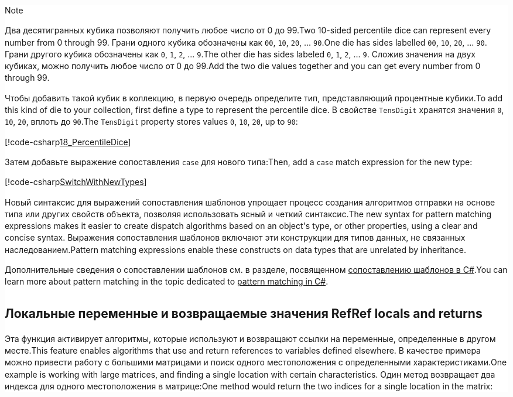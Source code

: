 > [!NOTE]
> <span data-ttu-id="fda58-246">Два десятигранных кубика позволяют получить любое число от 0 до 99.</span><span class="sxs-lookup"><span data-stu-id="fda58-246">Two 10-sided percentile dice can represent every number from 0 through 99.</span></span> <span data-ttu-id="fda58-247">Грани одного кубика обозначены как `00`, `10`, `20`, ... `90`.</span><span class="sxs-lookup"><span data-stu-id="fda58-247">One die has sides labelled `00`, `10`, `20`, ... `90`.</span></span> <span data-ttu-id="fda58-248">Грани другого кубика обозначены как `0`, `1`, `2`, ... `9`.</span><span class="sxs-lookup"><span data-stu-id="fda58-248">The other die has sides labeled `0`, `1`, `2`, ... `9`.</span></span> <span data-ttu-id="fda58-249">Сложив значения на двух кубиках, можно получить любое число от 0 до 99.</span><span class="sxs-lookup"><span data-stu-id="fda58-249">Add the two die values together and you can get every number from 0 through 99.</span></span>

<span data-ttu-id="fda58-250">Чтобы добавить такой кубик в коллекцию, в первую очередь определите тип, представляющий процентные кубики.</span><span class="sxs-lookup"><span data-stu-id="fda58-250">To add this kind of die to your collection, first define a type to represent the percentile dice.</span></span> <span data-ttu-id="fda58-251">В свойстве `TensDigit` хранятся значения `0`, `10`, `20`, вплоть до `90`.</span><span class="sxs-lookup"><span data-stu-id="fda58-251">The `TensDigit` property stores values `0`, `10`, `20`, up to `90`:</span></span>

[!code-csharp[18_PercentileDice](../../../samples/snippets/csharp/new-in-7/patternmatch.cs#18_PercentileDice "Percentile Die type")]

<span data-ttu-id="fda58-252">Затем добавьте выражение сопоставления `case` для нового типа:</span><span class="sxs-lookup"><span data-stu-id="fda58-252">Then, add a `case` match expression for the new type:</span></span>

[!code-csharp[SwitchWithNewTypes](../../../samples/snippets/csharp/new-in-7/patternmatch.cs#19_SwitchWithNewTypes "Include Percentile Die type")]

<span data-ttu-id="fda58-253">Новый синтаксис для выражений сопоставления шаблонов упрощает процесс создания алгоритмов отправки на основе типа или других свойств объекта, позволяя использовать ясный и четкий синтаксис.</span><span class="sxs-lookup"><span data-stu-id="fda58-253">The new syntax for pattern matching expressions makes it easier to create dispatch algorithms based on an object's type, or other properties, using a clear and concise syntax.</span></span> <span data-ttu-id="fda58-254">Выражения сопоставления шаблонов включают эти конструкции для типов данных, не связанных наследованием.</span><span class="sxs-lookup"><span data-stu-id="fda58-254">Pattern matching expressions enable these constructs on data types that are unrelated by inheritance.</span></span>

<span data-ttu-id="fda58-255">Дополнительные сведения о сопоставлении шаблонов см. в разделе, посвященном [сопоставлению шаблонов в C#](../pattern-matching.md).</span><span class="sxs-lookup"><span data-stu-id="fda58-255">You can learn more about pattern matching in the topic dedicated to [pattern matching in C#](../pattern-matching.md).</span></span>

## <a name="ref-locals-and-returns"></a><span data-ttu-id="fda58-256">Локальные переменные и возвращаемые значения Ref</span><span class="sxs-lookup"><span data-stu-id="fda58-256">Ref locals and returns</span></span>

<span data-ttu-id="fda58-257">Эта функция активирует алгоритмы, которые используют и возвращают ссылки на переменные, определенные в другом месте.</span><span class="sxs-lookup"><span data-stu-id="fda58-257">This feature enables algorithms that use and return references to variables defined elsewhere.</span></span> <span data-ttu-id="fda58-258">В качестве примера можно привести работу с большими матрицами и поиск одного местоположения с определенными характеристиками.</span><span class="sxs-lookup"><span data-stu-id="fda58-258">One example is working with large matrices, and finding a single location with certain characteristics.</span></span> <span data-ttu-id="fda58-259">Один метод возвращает два индекса для одного местоположения в матрице:</span><span class="sxs-lookup"><span data-stu-id="fda58-259">One method would return the two indices for a single location in the matrix:</span></span>
